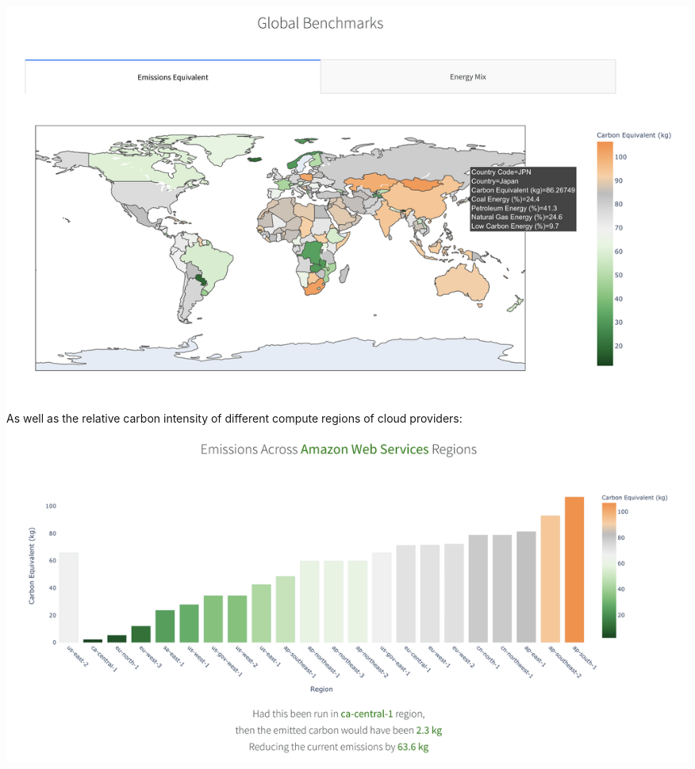 ![Global Equivalents](docs/edit/images/global_equivalents.png)

As well as the relative carbon intensity of different compute regions of cloud providers:

![Cloud Emissions](docs/edit/images/cloud_emissions.png)

